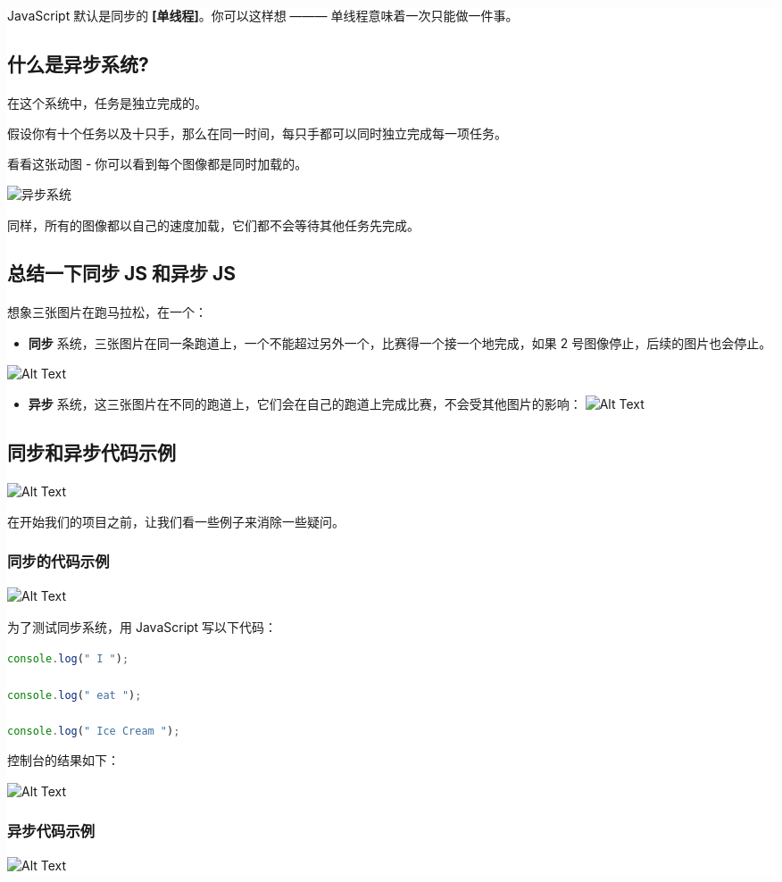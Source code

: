JavaScript 默认是同步的 **[单线程]**。你可以这样想 ——— 单线程意味着一次只能做一件事。

## 什么是异步系统?

在这个系统中，任务是独立完成的。

假设你有十个任务以及十只手，那么在同一时间，每只手都可以同时独立完成每一项任务。

看看这张动图 - 你可以看到每个图像都是同时加载的。

![异步系统](https://typora-1300715298.cos.ap-shanghai.myqcloud.com/uPic/giphy-20211201114807251.gif)

同样，所有的图像都以自己的速度加载，它们都不会等待其他任务先完成。

## 总结一下同步 JS 和异步 JS

想象三张图片在跑马拉松，在一个：

- **同步** 系统，三张图片在同一条跑道上，一个不能超过另外一个，比赛得一个接一个地完成，如果 2 号图像停止，后续的图片也会停止。

![Alt Text](https://typora-1300715298.cos.ap-shanghai.myqcloud.com/uPic/w1r9y4ghhq0t8wjb1u9h.png)

- **异步** 系统，这三张图片在不同的跑道上，它们会在自己的跑道上完成比赛，不会受其他图片的影响：
  ![Alt Text](https://typora-1300715298.cos.ap-shanghai.myqcloud.com/uPic/ehknx5shc4orh32s0ktk.png)

## 同步和异步代码示例

![Alt Text](https://typora-1300715298.cos.ap-shanghai.myqcloud.com/uPic/pzbnpcza9rbj8xgiby95.png)

在开始我们的项目之前，让我们看一些例子来消除一些疑问。

### 同步的代码示例

![Alt Text](https://typora-1300715298.cos.ap-shanghai.myqcloud.com/uPic/5m6p1qy522lj3auvl5ty.png)

为了测试同步系统，用 JavaScript 写以下代码：

```javascript
console.log(" I ");

console.log(" eat ");

console.log(" Ice Cream ");
```

控制台的结果如下：

![Alt Text](https://typora-1300715298.cos.ap-shanghai.myqcloud.com/uPic/54izy7zyo52j2z6netls.png)

### 异步代码示例

![Alt Text](https://typora-1300715298.cos.ap-shanghai.myqcloud.com/uPic/y5d0o8unbe8c67qeqz0w.png)
